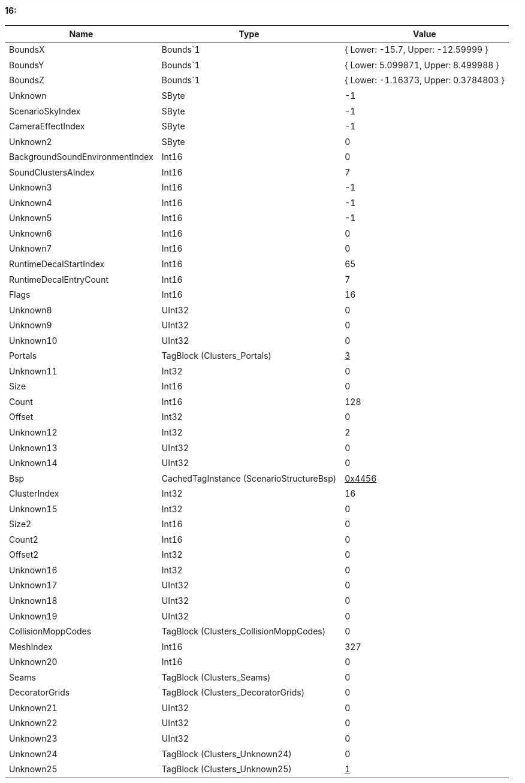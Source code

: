 
**16:**

Name	| Type	| Value
---	|---	|---	|
BoundsX	|Bounds`1	|{ Lower: -15.7, Upper: -12.59999 }
BoundsY	|Bounds`1	|{ Lower: 5.099871, Upper: 8.499988 }
BoundsZ	|Bounds`1	|{ Lower: -1.16373, Upper: 0.3784803 }
Unknown	|SByte	|-1
ScenarioSkyIndex	|SByte	|-1
CameraEffectIndex	|SByte	|-1
Unknown2	|SByte	|0
BackgroundSoundEnvironmentIndex	|Int16	|0
SoundClustersAIndex	|Int16	|7
Unknown3	|Int16	|-1
Unknown4	|Int16	|-1
Unknown5	|Int16	|-1
Unknown6	|Int16	|0
Unknown7	|Int16	|0
RuntimeDecalStartIndex	|Int16	|65
RuntimeDecalEntryCount	|Int16	|7
Flags	|Int16	|16
Unknown8	|UInt32	|0
Unknown9	|UInt32	|0
Unknown10	|UInt32	|0
Portals	|TagBlock (Clusters_Portals)	|[3](#clusters_portals)
Unknown11	|Int32	|0
Size	|Int16	|0
Count	|Int16	|128
Offset	|Int32	|0
Unknown12	|Int32	|2
Unknown13	|UInt32	|0
Unknown14	|UInt32	|0
Bsp	|CachedTagInstance (ScenarioStructureBsp)	|[0x4456](../ScenarioStructureBsp/4456.md)
ClusterIndex	|Int32	|16
Unknown15	|Int32	|0
Size2	|Int16	|0
Count2	|Int16	|0
Offset2	|Int32	|0
Unknown16	|Int32	|0
Unknown17	|UInt32	|0
Unknown18	|UInt32	|0
Unknown19	|UInt32	|0
CollisionMoppCodes	|TagBlock (Clusters_CollisionMoppCodes)	|0
MeshIndex	|Int16	|327
Unknown20	|Int16	|0
Seams	|TagBlock (Clusters_Seams)	|0
DecoratorGrids	|TagBlock (Clusters_DecoratorGrids)	|0
Unknown21	|UInt32	|0
Unknown22	|UInt32	|0
Unknown23	|UInt32	|0
Unknown24	|TagBlock (Clusters_Unknown24)	|0
Unknown25	|TagBlock (Clusters_Unknown25)	|[1](#clusters_unknown25)
